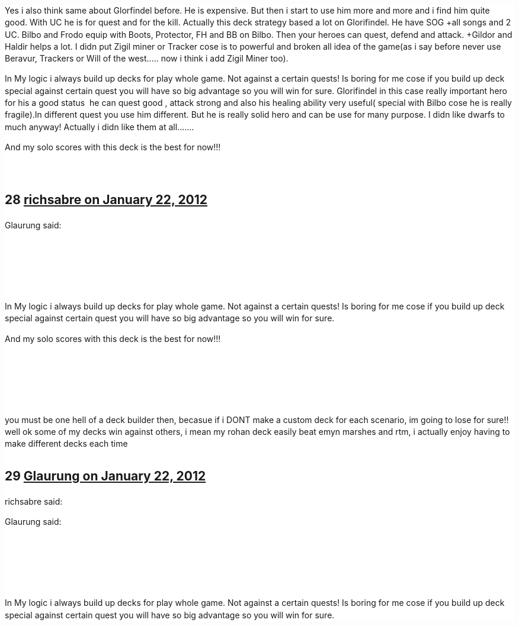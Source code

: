

Yes i also think same about Glorfindel before. He is expensive. But then i start to use him more and more and i find him quite good. With UC he is for quest and for the kill. Actually this deck strategy based a lot on Glorifindel. He have SOG +all songs and 2 UC. Bilbo and Frodo equip with Boots, Protector, FH and BB on Bilbo. Then your heroes can quest, defend and attack. +Gildor and Haldir helps a lot. I didn put Zigil miner or Tracker cose is to powerful and broken all idea of the game(as i say before never use Beravur, Trackers or Will of the west..... now i think i add Zigil Miner too).

In My logic i always build up decks for play whole game. Not against a certain quests! Is boring for me cose if you build up deck special against certain quest you will have so big advantage so you will win for sure. Glorifindel in this case really important hero for his a good status  he can quest good , attack strong and also his healing ability very useful( special with Bilbo cose he is really fragile).In different quest you use him different. But he is really solid hero and can be use for many purpose. I didn like dwarfs to much anyway! Actually i didn like them at all.......

And my solo scores with this deck is the best for now!!!

 

## 28 [richsabre on January 22, 2012](https://community.fantasyflightgames.com/topic/58282-good-solo-deck-for-conflict-at-carrock/?do=findComment&comment=583134)

Glaurung said:

 

 

 

In My logic i always build up decks for play whole game. Not against a certain quests! Is boring for me cose if you build up deck special against certain quest you will have so big advantage so you will win for sure.

And my solo scores with this deck is the best for now!!!

 

 

 

you must be one hell of a deck builder then, becasue if i DONT make a custom deck for each scenario, im going to lose for sure!! well ok some of my decks win against others, i mean my rohan deck easily beat emyn marshes and rtm, i actually enjoy having to make different decks each time

## 29 [Glaurung on January 22, 2012](https://community.fantasyflightgames.com/topic/58282-good-solo-deck-for-conflict-at-carrock/?do=findComment&comment=583139)

richsabre said:

Glaurung said:

 

 

 

In My logic i always build up decks for play whole game. Not against a certain quests! Is boring for me cose if you build up deck special against certain quest you will have so big advantage so you will win for sure.
